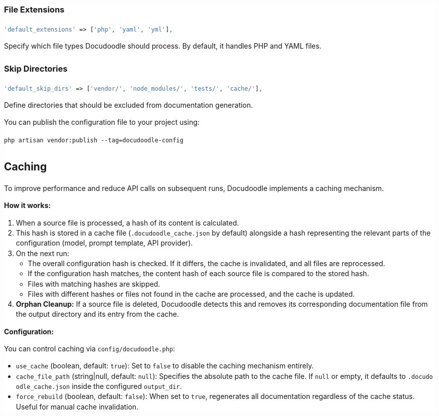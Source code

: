 ### File Extensions

```php
'default_extensions' => ['php', 'yaml', 'yml'],
```

Specify which file types Docudoodle should process. By default, it handles PHP and YAML files.

### Skip Directories

```php
'default_skip_dirs' => ['vendor/', 'node_modules/', 'tests/', 'cache/'],
```

Define directories that should be excluded from documentation generation.

You can publish the configuration file to your project using:

```
php artisan vendor:publish --tag=docudoodle-config
```

## Caching

To improve performance and reduce API calls on subsequent runs, Docudoodle implements a caching mechanism.

**How it works:**

1. When a source file is processed, a hash of its content is calculated.
2. This hash is stored in a cache file (`.docudoodle_cache.json` by default) alongside a hash representing the relevant
   parts of the configuration (model, prompt template, API provider).
3. On the next run:
    - The overall configuration hash is checked. If it differs, the cache is invalidated, and all files are reprocessed.
    - If the configuration hash matches, the content hash of each source file is compared to the stored hash.
    - Files with matching hashes are skipped.
    - Files with different hashes or files not found in the cache are processed, and the cache is updated.
4. **Orphan Cleanup:** If a source file is deleted, Docudoodle detects this and removes its corresponding documentation
   file from the output directory and its entry from the cache.

**Configuration:**

You can control caching via `config/docudoodle.php`:

- `use_cache` (boolean, default: `true`): Set to `false` to disable the caching mechanism entirely.
- `cache_file_path` (string|null, default: `null`): Specifies the absolute path to the cache file. If `null` or empty,
  it defaults to `.docudoodle_cache.json` inside the configured `output_dir`.
- `force_rebuild` (boolean, default: `false`): When set to `true`, regenerates all documentation regardless of the cache
  status. Useful for manual cache invalidation.
